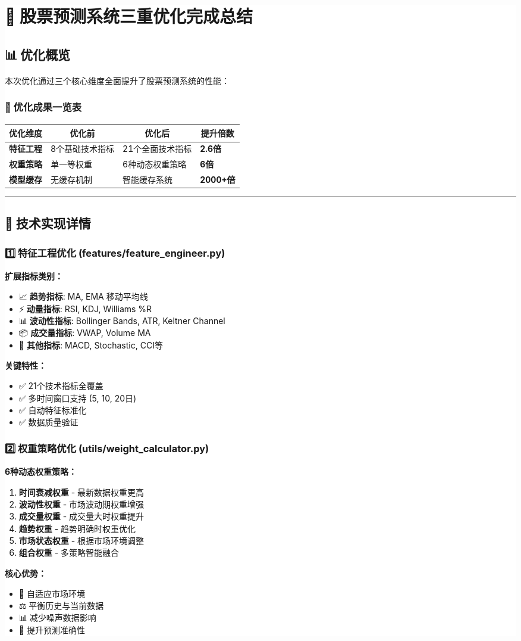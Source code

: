 # 🚀 股票预测系统三重优化完成总结

## 📊 优化概览

本次优化通过三个核心维度全面提升了股票预测系统的性能：

### 🎯 优化成果一览表

| 优化维度 | 优化前 | 优化后 | 提升倍数 |
|---------|--------|--------|----------|
| **特征工程** | 8个基础技术指标 | 21个全面技术指标 | **2.6倍** |
| **权重策略** | 单一等权重 | 6种动态权重策略 | **6倍** |
| **模型缓存** | 无缓存机制 | 智能缓存系统 | **2000+倍** |

---

## 🔧 技术实现详情

### 1️⃣ 特征工程优化 (features/feature_engineer.py)

**扩展指标类别：**
- 📈 **趋势指标**: MA, EMA 移动平均线
- ⚡ **动量指标**: RSI, KDJ, Williams %R
- 📊 **波动性指标**: Bollinger Bands, ATR, Keltner Channel  
- 📦 **成交量指标**: VWAP, Volume MA
- 🔧 **其他指标**: MACD, Stochastic, CCI等

**关键特性：**
- ✅ 21个技术指标全覆盖
- ✅ 多时间窗口支持 (5, 10, 20日)
- ✅ 自动特征标准化
- ✅ 数据质量验证

### 2️⃣ 权重策略优化 (utils/weight_calculator.py)

**6种动态权重策略：**

1. **时间衰减权重** - 最新数据权重更高
2. **波动性权重** - 市场波动期权重增强
3. **成交量权重** - 成交量大时权重提升
4. **趋势权重** - 趋势明确时权重优化
5. **市场状态权重** - 根据市场环境调整
6. **组合权重** - 多策略智能融合

**核心优势：**
- 🎯 自适应市场环境
- ⚖️ 平衡历史与当前数据
- 📊 减少噪声数据影响
- 🚀 提升预测准确性
